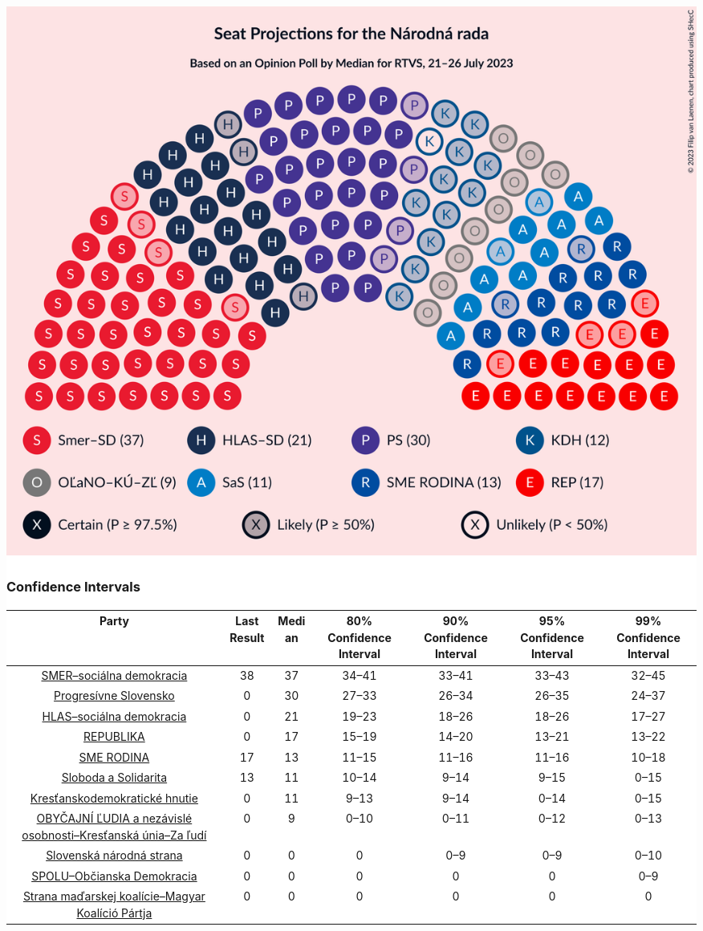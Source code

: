 ![Graph with seating plan not yet produced](2023-07-26-Median-seating-plan.png "Seating Plan")

### Confidence Intervals

| Party | Last Result | Median | 80% Confidence Interval | 90% Confidence Interval | 95% Confidence Interval | 99% Confidence Interval |
|:-----:|:-----------:|:------:|:-----------------------:|:-----------------------:|:-----------------------:|:-----------------------:|
| <a href="#smer–sociálna-demokracia">SMER–sociálna demokracia</a> | 38 | 37 | 34–41 |33–41 |33–43 |32–45 |
| <a href="#progresívne-slovensko">Progresívne Slovensko</a> | 0 | 30 | 27–33 |26–34 |26–35 |24–37 |
| <a href="#hlas–sociálna-demokracia">HLAS–sociálna demokracia</a> | 0 | 21 | 19–23 |18–26 |18–26 |17–27 |
| <a href="#republika">REPUBLIKA</a> | 0 | 17 | 15–19 |14–20 |13–21 |13–22 |
| <a href="#sme-rodina">SME RODINA</a> | 17 | 13 | 11–15 |11–16 |11–16 |10–18 |
| <a href="#sloboda-a-solidarita">Sloboda a Solidarita</a> | 13 | 11 | 10–14 |9–14 |9–15 |0–15 |
| <a href="#kresťanskodemokratické-hnutie">Kresťanskodemokratické hnutie</a> | 0 | 11 | 9–13 |9–14 |0–14 |0–15 |
| <a href="#obyčajní-ľudia-a-nezávislé-osobnosti–kresťanská-únia–za-ľudí">OBYČAJNÍ ĽUDIA a nezávislé osobnosti–Kresťanská únia–Za ľudí</a> | 0 | 9 | 0–10 |0–11 |0–12 |0–13 |
| <a href="#slovenská-národná-strana">Slovenská národná strana</a> | 0 | 0 | 0 |0–9 |0–9 |0–10 |
| <a href="#spolu–občianska-demokracia">SPOLU–Občianska Demokracia</a> | 0 | 0 | 0 |0 |0 |0–9 |
| <a href="#strana-maďarskej-koalície–magyar-koalíció-pártja">Strana maďarskej koalície–Magyar Koalíció Pártja</a> | 0 | 0 | 0 |0 |0 |0 |
